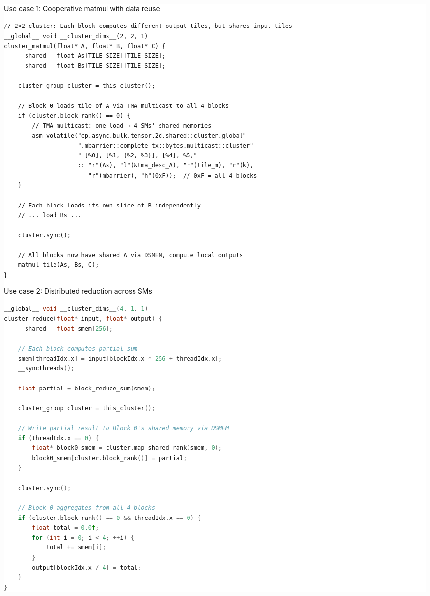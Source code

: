 Use case 1: Cooperative matmul with data reuse

```cuda
// 2×2 cluster: Each block computes different output tiles, but shares input tiles
__global__ void __cluster_dims__(2, 2, 1)
cluster_matmul(float* A, float* B, float* C) {
    __shared__ float As[TILE_SIZE][TILE_SIZE];
    __shared__ float Bs[TILE_SIZE][TILE_SIZE];

    cluster_group cluster = this_cluster();

    // Block 0 loads tile of A via TMA multicast to all 4 blocks
    if (cluster.block_rank() == 0) {
        // TMA multicast: one load → 4 SMs' shared memories
        asm volatile("cp.async.bulk.tensor.2d.shared::cluster.global"
                     ".mbarrier::complete_tx::bytes.multicast::cluster"
                     " [%0], [%1, {%2, %3}], [%4], %5;"
                     :: "r"(As), "l"(&tma_desc_A), "r"(tile_m), "r"(k),
                        "r"(mbarrier), "h"(0xF));  // 0xF = all 4 blocks
    }

    // Each block loads its own slice of B independently
    // ... load Bs ...

    cluster.sync();

    // All blocks now have shared A via DSMEM, compute local outputs
    matmul_tile(As, Bs, C);
}
```

Use case 2: Distributed reduction across SMs

```cpp
__global__ void __cluster_dims__(4, 1, 1)
cluster_reduce(float* input, float* output) {
    __shared__ float smem[256];

    // Each block computes partial sum
    smem[threadIdx.x] = input[blockIdx.x * 256 + threadIdx.x];
    __syncthreads();

    float partial = block_reduce_sum(smem);

    cluster_group cluster = this_cluster();

    // Write partial result to Block 0's shared memory via DSMEM
    if (threadIdx.x == 0) {
        float* block0_smem = cluster.map_shared_rank(smem, 0);
        block0_smem[cluster.block_rank()] = partial;
    }

    cluster.sync();

    // Block 0 aggregates from all 4 blocks
    if (cluster.block_rank() == 0 && threadIdx.x == 0) {
        float total = 0.0f;
        for (int i = 0; i < 4; ++i) {
            total += smem[i];
        }
        output[blockIdx.x / 4] = total;
    }
}
```


[^data-flow]: Data flows down from global memory through the cache hierarchy to registers where computation happens. Results flow back up. The key optimization is keeping data in lower levels (registers, shared memory) as long as possible to avoid expensive trips to HBM. Each level trades capacity for latency—registers are tiny but instant, HBM is massive but slow.
[^warp]: Warps of 32 threads execute in lockstep (SIMT). When they access consecutive memory addresses (coalesced), the hardware issues a single wide transaction—one 128-byte load serves the entire warp. Strided access forces 32 separate transactions, killing bandwidth. Always structure access patterns so adjacent threads read adjacent addresses. This is why column-major access in row-major layouts is disastrous.
[^matmul-tiling]: Each thread block computes a 128×128 tile of output C. Input tiles are loaded into shared memory (128×32 slices from A and B), reused across all 128×128=16,384 threads. The K dimension is tiled into chunks of 32; the outer loop steps through K/32 iterations. This transforms $O(MNK)$ global memory accesses into $O(MN + NK)$ with an $O(K)$ reuse factor, boosting arithmetic intensity by >120×. With FP16 inputs (2-byte elements) the same blocking yields $I \approx 64$ FLOP/byte; further hierarchy-aware staging (L2 residency, tensor memory accelerator) can push toward the $I \approx 10^3$ regime needed to become compute-bound on Hopper.
[^tensor-core]: Tensor cores operate on 16×16 matrix tiles. Each warp loads fragments from shared memory into registers via load_matrix_sync, issues mma_sync to the tensor core hardware, accumulates into FP32. The outer loop tiles over K, so C_frag accumulates across multiple K-tiles (e.g., 32 iterations for K=512). One mma_sync on Hopper performs 2×16×16×16 = 8,192 FLOPs in a single instruction—this achieves 20× speedup vs CUDA cores because tensor cores are massive matrix-multiply ALUs.
[^cute]: CuTe's hierarchical tiling cleanly separates concerns. local_tile partitions the global tensor across thread blocks (CTAs) using block coordinates (blockIdx). local_partition then distributes each block's tile across threads using a thread layout and Step parameter. Step<\_1,\_1> means partition both dimensions (each thread gets unique slice), Step<\_1,X> means partition dimension 0, broadcast dimension 1 (all threads see same values in dimension 1). This matches the GEMM pattern: matrix A broadcasts across columns, matrix B broadcasts across rows, matrix C is fully partitioned.